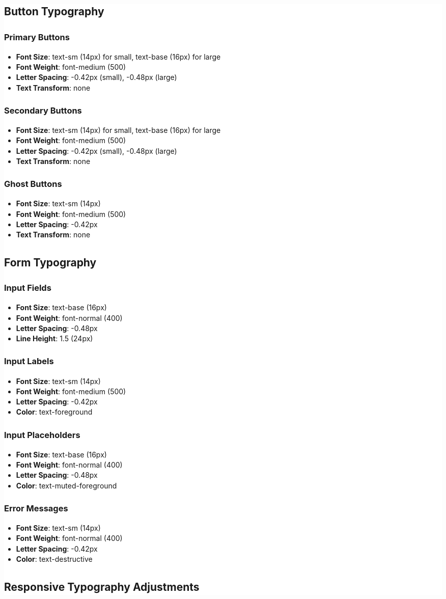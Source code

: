## Button Typography

### Primary Buttons
- **Font Size**: text-sm (14px) for small, text-base (16px) for large
- **Font Weight**: font-medium (500)
- **Letter Spacing**: -0.42px (small), -0.48px (large)
- **Text Transform**: none

### Secondary Buttons
- **Font Size**: text-sm (14px) for small, text-base (16px) for large
- **Font Weight**: font-medium (500)
- **Letter Spacing**: -0.42px (small), -0.48px (large)
- **Text Transform**: none

### Ghost Buttons
- **Font Size**: text-sm (14px)
- **Font Weight**: font-medium (500)
- **Letter Spacing**: -0.42px
- **Text Transform**: none

## Form Typography

### Input Fields
- **Font Size**: text-base (16px)
- **Font Weight**: font-normal (400)
- **Letter Spacing**: -0.48px
- **Line Height**: 1.5 (24px)

### Input Labels
- **Font Size**: text-sm (14px)
- **Font Weight**: font-medium (500)
- **Letter Spacing**: -0.42px
- **Color**: text-foreground

### Input Placeholders
- **Font Size**: text-base (16px)
- **Font Weight**: font-normal (400)
- **Letter Spacing**: -0.48px
- **Color**: text-muted-foreground

### Error Messages
- **Font Size**: text-sm (14px)
- **Font Weight**: font-normal (400)
- **Letter Spacing**: -0.42px
- **Color**: text-destructive

## Responsive Typography Adjustments
